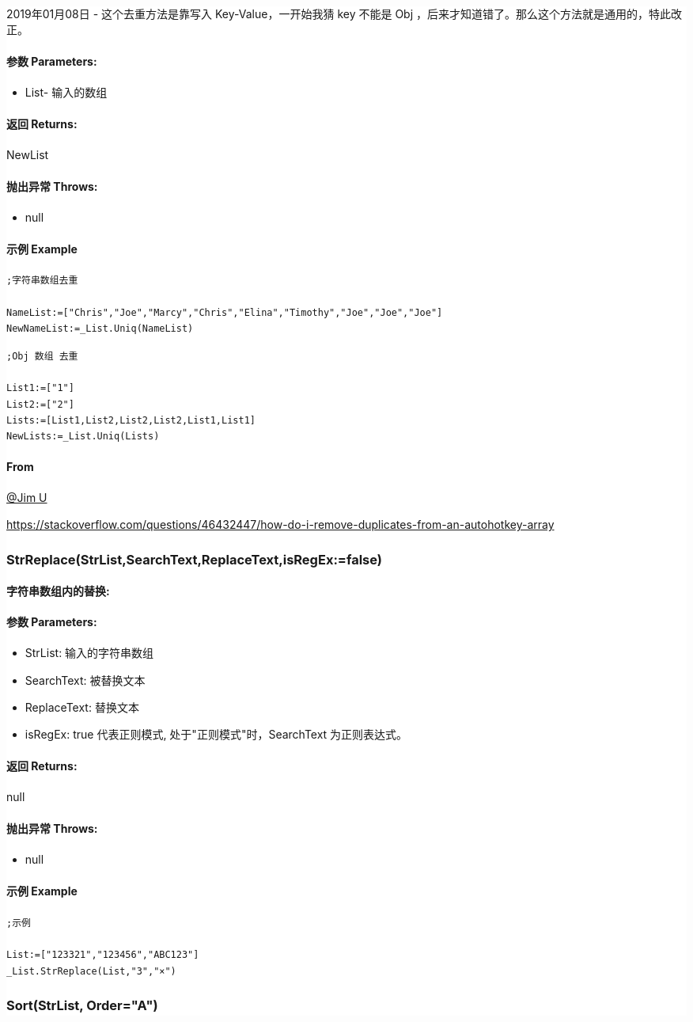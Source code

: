 2019年01月08日 - 这个去重方法是靠写入 Key-Value，一开始我猜 key 不能是 Obj ，后来才知道错了。那么这个方法就是通用的，特此改正。

#### 参数 Parameters: 

- List- 输入的数组

#### 返回 Returns: 
NewList
#### 抛出异常 Throws: 
- null
#### 示例 Example
```autohotkey
;字符串数组去重

NameList:=["Chris","Joe","Marcy","Chris","Elina","Timothy","Joe","Joe","Joe"]
NewNameList:=_List.Uniq(NameList)
```

```autohotkey
;Obj 数组 去重

List1:=["1"]
List2:=["2"]
Lists:=[List1,List2,List2,List2,List1,List1]
NewLists:=_List.Uniq(Lists)
```

#### From

[@Jim U](https://stackoverflow.com/users/4695439/jim-u)

https://stackoverflow.com/questions/46432447/how-do-i-remove-duplicates-from-an-autohotkey-array

### StrReplace(StrList,SearchText,ReplaceText,isRegEx:=false)

**字符串数组内的替换:**


#### 参数 Parameters: 

- StrList: 输入的字符串数组

- SearchText: 被替换文本

- ReplaceText:   替换文本

- isRegEx: true 代表正则模式, 处于"正则模式"时，SearchText 为正则表达式。

#### 返回 Returns: 
null
#### 抛出异常 Throws: 
- null
#### 示例 Example
```autohotkey
;示例

List:=["123321","123456","ABC123"]
_List.StrReplace(List,"3","×")
```
### Sort(StrList, Order="A")
